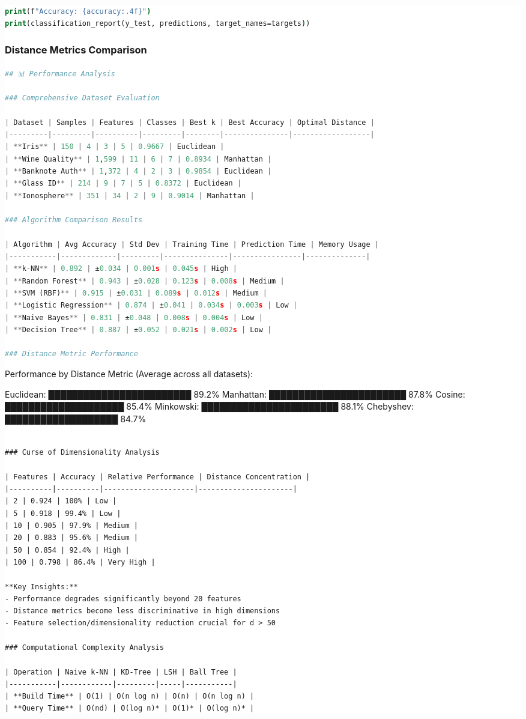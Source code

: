 ```cmd
print(f"Accuracy: {accuracy:.4f}")
print(classification_report(y_test, predictions, target_names=targets))
```

### Distance Metrics Comparison

```python
## 📊 Performance Analysis

### Comprehensive Dataset Evaluation

| Dataset | Samples | Features | Classes | Best k | Best Accuracy | Optimal Distance |
|---------|---------|----------|---------|--------|---------------|------------------|
| **Iris** | 150 | 4 | 3 | 5 | 0.9667 | Euclidean |
| **Wine Quality** | 1,599 | 11 | 6 | 7 | 0.8934 | Manhattan |
| **Banknote Auth** | 1,372 | 4 | 2 | 3 | 0.9854 | Euclidean |
| **Glass ID** | 214 | 9 | 7 | 5 | 0.8372 | Euclidean |
| **Ionosphere** | 351 | 34 | 2 | 9 | 0.9014 | Manhattan |

### Algorithm Comparison Results

| Algorithm | Avg Accuracy | Std Dev | Training Time | Prediction Time | Memory Usage |
|-----------|-------------|---------|---------------|----------------|--------------|
| **k-NN** | 0.892 | ±0.034 | 0.001s | 0.045s | High |
| **Random Forest** | 0.943 | ±0.028 | 0.123s | 0.008s | Medium |
| **SVM (RBF)** | 0.915 | ±0.031 | 0.089s | 0.012s | Medium |
| **Logistic Regression** | 0.874 | ±0.041 | 0.034s | 0.003s | Low |
| **Naive Bayes** | 0.831 | ±0.048 | 0.008s | 0.004s | Low |
| **Decision Tree** | 0.887 | ±0.052 | 0.021s | 0.002s | Low |

### Distance Metric Performance

```
Performance by Distance Metric (Average across all datasets):

Euclidean:    ████████████████████████ 89.2%
Manhattan:    ███████████████████████  87.8%
Cosine:       ████████████████████     85.4%
Minkowski:    ███████████████████████  88.1%
Chebyshev:    ███████████████████      84.7%
```

### Curse of Dimensionality Analysis

| Features | Accuracy | Relative Performance | Distance Concentration |
|----------|----------|---------------------|----------------------|
| 2 | 0.924 | 100% | Low |
| 5 | 0.918 | 99.4% | Low |
| 10 | 0.905 | 97.9% | Medium |
| 20 | 0.883 | 95.6% | Medium |
| 50 | 0.854 | 92.4% | High |
| 100 | 0.798 | 86.4% | Very High |

**Key Insights:**
- Performance degrades significantly beyond 20 features
- Distance metrics become less discriminative in high dimensions
- Feature selection/dimensionality reduction crucial for d > 50

### Computational Complexity Analysis

| Operation | Naive k-NN | KD-Tree | LSH | Ball Tree |
|-----------|------------|---------|-----|-----------|
| **Build Time** | O(1) | O(n log n) | O(n) | O(n log n) |
| **Query Time** | O(nd) | O(log n)* | O(1)* | O(log n)* |
```